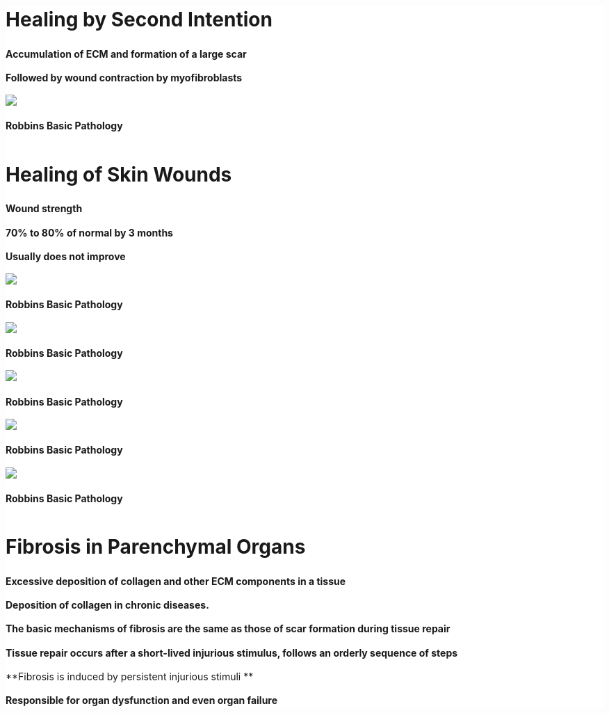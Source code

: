 # Healing by Second Intention

**Accumulation of ECM and formation of a large scar**

**Followed by wound contraction by myofibroblasts**

![](./img-local/Yara-I%CC%87yiles%CC%A7mesi-ve-Tamir-kopyas%C4%B138.png)

**Robbins Basic Pathology**

# Healing of Skin Wounds

**Wound strength**

**70% to 80% of normal by 3 months**

**Usually does not improve**

![](./img-local/Yara-I%CC%87yiles%CC%A7mesi-ve-Tamir-kopyas%C4%B139.png)

**Robbins Basic Pathology**

![](./img-local/Yara-I%CC%87yiles%CC%A7mesi-ve-Tamir-kopyas%C4%B140.png)

**Robbins Basic Pathology**

![](./img-local/Yara-I%CC%87yiles%CC%A7mesi-ve-Tamir-kopyas%C4%B141.png)

**Robbins Basic Pathology**

![](./img-local/Yara-I%CC%87yiles%CC%A7mesi-ve-Tamir-kopyas%C4%B142.png)

**Robbins Basic Pathology**

![](./img-local/Yara-I%CC%87yiles%CC%A7mesi-ve-Tamir-kopyas%C4%B143.png)

**Robbins Basic Pathology**

# Fibrosis in Parenchymal Organs

**Excessive deposition of collagen and other ECM components in a
tissue**

**Deposition of collagen in chronic diseases.**

**The basic mechanisms of fibrosis are the same as those of scar
formation during tissue repair**

**Tissue repair occurs after a short-lived injurious stimulus, follows
an orderly sequence of steps**

**Fibrosis is induced by persistent injurious stimuli **

**Responsible for organ dysfunction and even organ failure**
